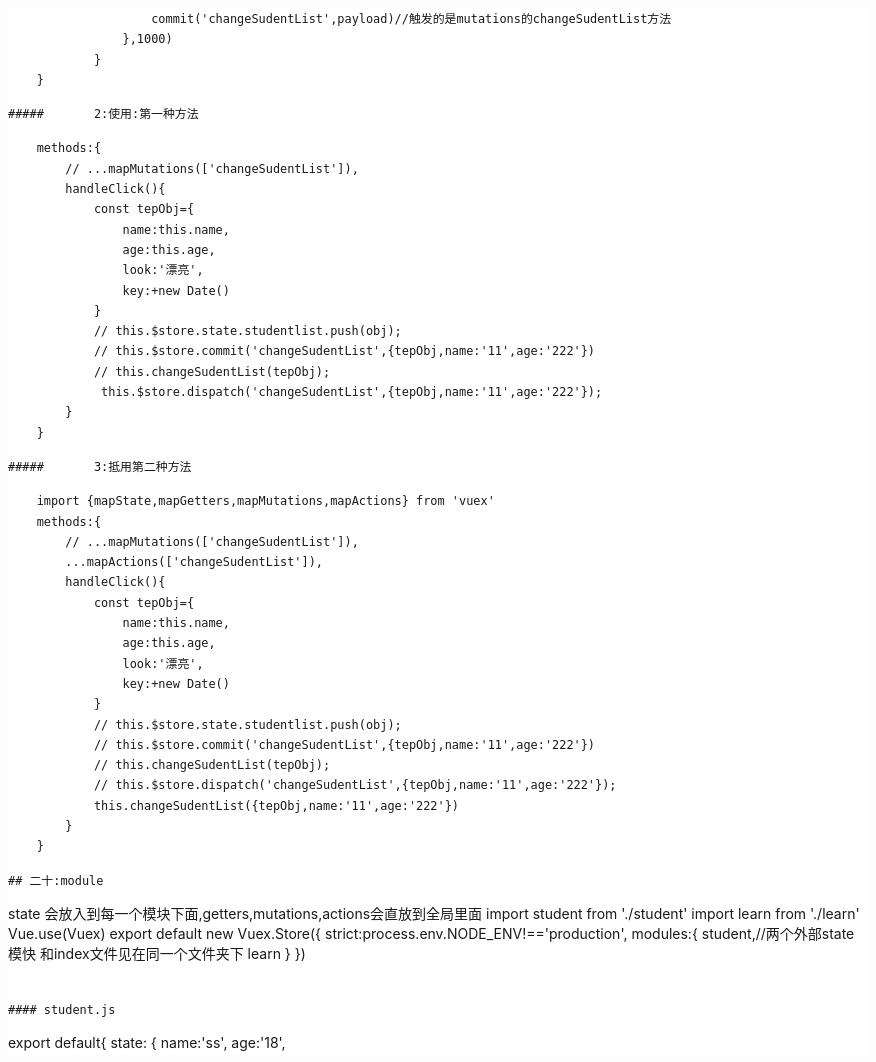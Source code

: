 						commit('changeSudentList',payload)//触发的是mutations的changeSudentList方法
					},1000)
				}
		}
```
#####		2:使用:第一种方法
```
		methods:{
			// ...mapMutations(['changeSudentList']),
			handleClick(){
				const tepObj={
					name:this.name,
					age:this.age,
					look:'漂亮',
					key:+new Date()
				}
				// this.$store.state.studentlist.push(obj);
				// this.$store.commit('changeSudentList',{tepObj,name:'11',age:'222'})
				// this.changeSudentList(tepObj);
				 this.$store.dispatch('changeSudentList',{tepObj,name:'11',age:'222'});
			}
		}
```
#####		3:抵用第二种方法
```
		import {mapState,mapGetters,mapMutations,mapActions} from 'vuex'
		methods:{
			// ...mapMutations(['changeSudentList']),
			...mapActions(['changeSudentList']),
			handleClick(){
				const tepObj={
					name:this.name,
					age:this.age,
					look:'漂亮',
					key:+new Date()
				}
				// this.$store.state.studentlist.push(obj);
				// this.$store.commit('changeSudentList',{tepObj,name:'11',age:'222'})
				// this.changeSudentList(tepObj);
				// this.$store.dispatch('changeSudentList',{tepObj,name:'11',age:'222'});
				this.changeSudentList({tepObj,name:'11',age:'222'})
			}
		}
```
## 二十:module
```
state 会放入到每一个模块下面,getters,mutations,actions会直放到全局里面
import student from './student'
import learn from './learn'
Vue.use(Vuex)
export default new Vuex.Store({
  strict:process.env.NODE_ENV!=='production',
  modules:{
	  student,//两个外部state模快 和index文件见在同一个文件夹下
	  learn
  }
})
```

#### student.js
```
export default{
	state: {
	  name:'ss',
		age:'18',